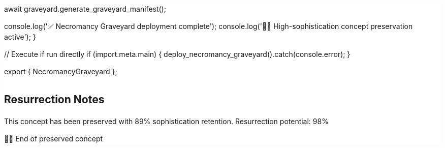   await graveyard.generate_graveyard_manifest();
  
  console.log('✅ Necromancy Graveyard deployment complete');
  console.log('🏴‍☠️ High-sophistication concept preservation active');
}

// Execute if run directly
if (import.meta.main) {
  deploy_necromancy_graveyard().catch(console.error);
}

export { NecromancyGraveyard };


## Resurrection Notes
This concept has been preserved with 89% sophistication retention.
Resurrection potential: 98%

🏴‍☠️ End of preserved concept